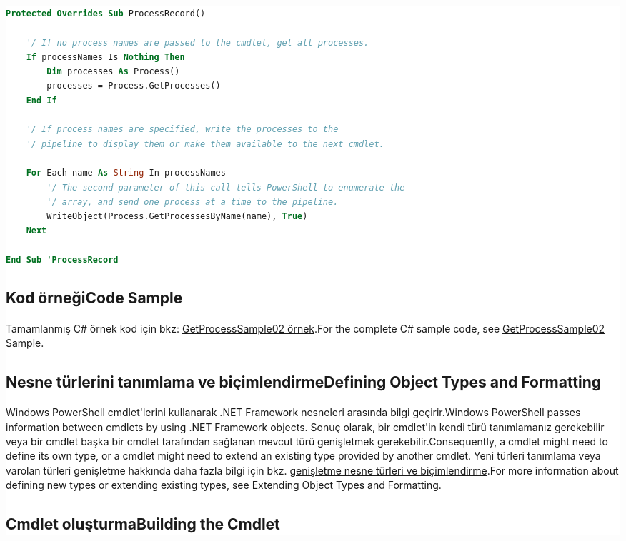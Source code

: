 ```vb
Protected Overrides Sub ProcessRecord()

    '/ If no process names are passed to the cmdlet, get all processes.
    If processNames Is Nothing Then
        Dim processes As Process()
        processes = Process.GetProcesses()
    End If

    '/ If process names are specified, write the processes to the
    '/ pipeline to display them or make them available to the next cmdlet.

    For Each name As String In processNames
        '/ The second parameter of this call tells PowerShell to enumerate the
        '/ array, and send one process at a time to the pipeline.
        WriteObject(Process.GetProcessesByName(name), True)
    Next

End Sub 'ProcessRecord
```

## <a name="code-sample"></a><span data-ttu-id="31d34-174">Kod örneği</span><span class="sxs-lookup"><span data-stu-id="31d34-174">Code Sample</span></span>

<span data-ttu-id="31d34-175">Tamamlanmış C# örnek kod için bkz: [GetProcessSample02 örnek](./getprocesssample02-sample.md).</span><span class="sxs-lookup"><span data-stu-id="31d34-175">For the complete C# sample code, see [GetProcessSample02 Sample](./getprocesssample02-sample.md).</span></span>

## <a name="defining-object-types-and-formatting"></a><span data-ttu-id="31d34-176">Nesne türlerini tanımlama ve biçimlendirme</span><span class="sxs-lookup"><span data-stu-id="31d34-176">Defining Object Types and Formatting</span></span>

<span data-ttu-id="31d34-177">Windows PowerShell cmdlet'lerini kullanarak .NET Framework nesneleri arasında bilgi geçirir.</span><span class="sxs-lookup"><span data-stu-id="31d34-177">Windows PowerShell passes information between cmdlets by using .NET Framework objects.</span></span> <span data-ttu-id="31d34-178">Sonuç olarak, bir cmdlet'in kendi türü tanımlamanız gerekebilir veya bir cmdlet başka bir cmdlet tarafından sağlanan mevcut türü genişletmek gerekebilir.</span><span class="sxs-lookup"><span data-stu-id="31d34-178">Consequently, a cmdlet might need to define its own type, or a cmdlet might need to extend an existing type provided by another cmdlet.</span></span> <span data-ttu-id="31d34-179">Yeni türleri tanımlama veya varolan türleri genişletme hakkında daha fazla bilgi için bkz. [genişletme nesne türleri ve biçimlendirme](http://msdn.microsoft.com/en-us/da976d91-a3d6-44e8-affa-466b1e2bd351).</span><span class="sxs-lookup"><span data-stu-id="31d34-179">For more information about defining new types or extending existing types, see [Extending Object Types and Formatting](http://msdn.microsoft.com/en-us/da976d91-a3d6-44e8-affa-466b1e2bd351).</span></span>

## <a name="building-the-cmdlet"></a><span data-ttu-id="31d34-180">Cmdlet oluşturma</span><span class="sxs-lookup"><span data-stu-id="31d34-180">Building the Cmdlet</span></span>
